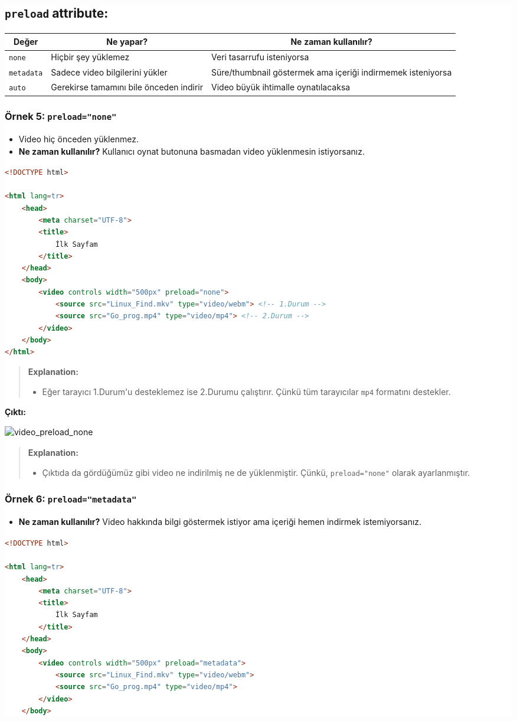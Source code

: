 ## `preload` attribute:

| Değer      | Ne yapar?                               | Ne zaman kullanılır?                                        |
| ---------- | --------------------------------------- | ----------------------------------------------------------- |
| `none`     | Hiçbir şey yüklemez                     | Veri tasarrufu isteniyorsa                                  |
| `metadata` | Sadece video bilgilerini yükler         | Süre/thumbnail göstermek ama içeriği indirmemek isteniyorsa |
| `auto`     | Gerekirse tamamını bile önceden indirir | Video büyük ihtimalle oynatılacaksa                         |
### Örnek 5: `preload="none"`

+ Video hiç önceden yüklenmez.
+ **Ne zaman kullanılır?** Kullanıcı oynat butonuna basmadan video yüklenmesin istiyorsanız.

```html
<!DOCTYPE html>

<html lang=tr>
    <head>
        <meta charset="UTF-8">
        <title>
            İlk Sayfam
        </title>
    </head>
    <body>
        <video controls width="500px" preload="none">
            <source src="Linux_Find.mkv" type="video/webm"> <!-- 1.Durum -->
            <source src="Go_prog.mp4" type="video/mp4"> <!-- 2.Durum -->
        </video>
    </body>
</html>
```
> **Explanation:**
> + Eğer tarayıcı 1.Durum'u desteklemez ise 2.Durumu çalıştırır. Çünkü tüm tarayıcılar `mp4` formatını destekler.


**Çıktı:**

![video_preload_none](video_preload_none.png)

> **Explanation:**
> + Çıktıda da gördüğümüz gibi video ne indirilmiş ne de yüklenmiştir. Çünkü, `preload="none"` olarak ayarlanmıştır.

### Örnek 6: `preload="metadata"`

+ **Ne zaman kullanılır?** Video hakkında bilgi göstermek istiyor ama içeriği hemen indirmek istemiyorsanız.

```html
<!DOCTYPE html>

<html lang=tr>
    <head>
        <meta charset="UTF-8">
        <title>
            İlk Sayfam
        </title>
    </head>
    <body>
        <video controls width="500px" preload="metadata">
            <source src="Linux_Find.mkv" type="video/webm">
            <source src="Go_prog.mp4" type="video/mp4">
        </video>
    </body>
```